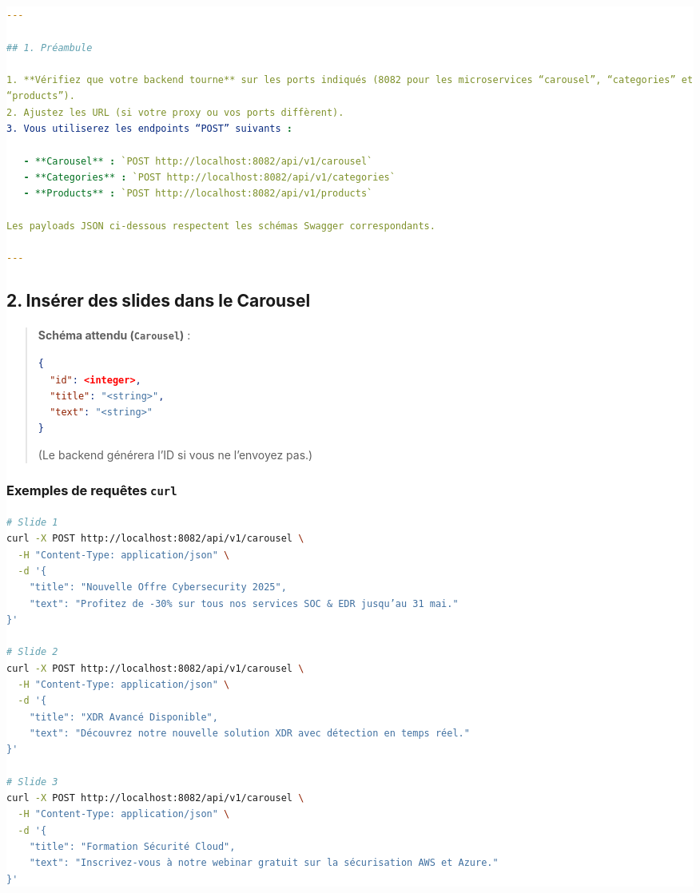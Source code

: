 ```yaml
---

## 1. Préambule

1. **Vérifiez que votre backend tourne** sur les ports indiqués (8082 pour les microservices “carousel”, “categories” et “products”).
2. Ajustez les URL (si votre proxy ou vos ports diffèrent).
3. Vous utiliserez les endpoints “POST” suivants :

   - **Carousel** : `POST http://localhost:8082/api/v1/carousel`
   - **Categories** : `POST http://localhost:8082/api/v1/categories`
   - **Products** : `POST http://localhost:8082/api/v1/products`

Les payloads JSON ci-dessous respectent les schémas Swagger correspondants.

---
```


## 2. Insérer des slides dans le Carousel

> **Schéma attendu (`Carousel`)** :
>
> ```json
> {
>   "id": <integer>,
>   "title": "<string>",
>   "text": "<string>"
> }
> ```
>
> (Le backend générera l’ID si vous ne l’envoyez pas.)

### Exemples de requêtes `curl`

```bash
# Slide 1
curl -X POST http://localhost:8082/api/v1/carousel \
  -H "Content-Type: application/json" \
  -d '{
    "title": "Nouvelle Offre Cybersecurity 2025",
    "text": "Profitez de -30% sur tous nos services SOC & EDR jusqu’au 31 mai."
}'

# Slide 2
curl -X POST http://localhost:8082/api/v1/carousel \
  -H "Content-Type: application/json" \
  -d '{
    "title": "XDR Avancé Disponible",
    "text": "Découvrez notre nouvelle solution XDR avec détection en temps réel."
}'

# Slide 3
curl -X POST http://localhost:8082/api/v1/carousel \
  -H "Content-Type: application/json" \
  -d '{
    "title": "Formation Sécurité Cloud",
    "text": "Inscrivez-vous à notre webinar gratuit sur la sécurisation AWS et Azure."
}'
```
